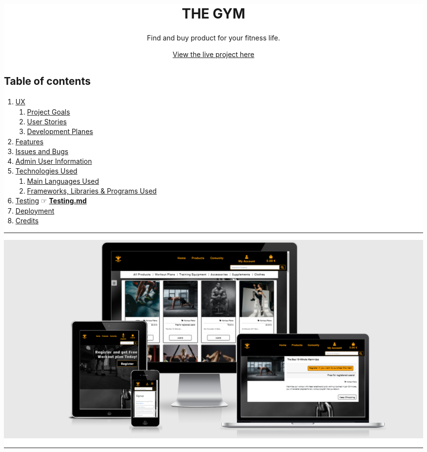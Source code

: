<h1 align="center">
  THE GYM
</h1>
  
<div align="center">
  Find and buy product for your fitness life.

[View the live project here](https://miles-stone-project-4-the-gym.herokuapp.com/ "Link to Live project")

</div>

## Table of contents
1. [UX](#UX)
    1. [Project Goals](#Project-Goals)
    2. [User Stories](#User-Stories)
    3. [Development Planes](#Development-Planes)
2. [Features](#Features)
3. [Issues and Bugs](#Issues-and-Bugs)
4. [Admin User Information](#Admin-User-Information)
4. [Technologies Used](#Technologies-Used)
     1. [Main Languages Used](#Main-Languages-Used)
     2. [Frameworks, Libraries & Programs Used](#Frameworks-Libraries-&-Programs-Used)
5. [Testing](#Testing) ☞ **[Testing.md](TESTING.md)**
6. [Deployment](#Deployment)
7. [Credits](#Credits)
***

![Blank! Responsiveness](images-readme/am-i-responsive.png)

***

